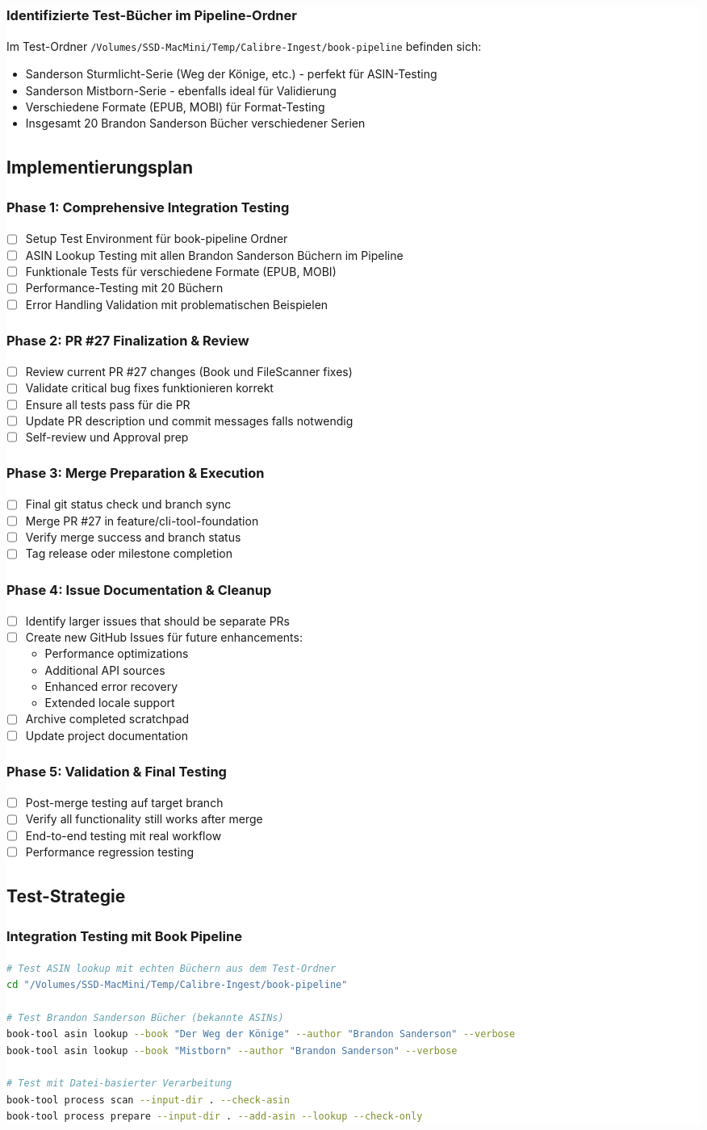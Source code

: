 ### Identifizierte Test-Bücher im Pipeline-Ordner
Im Test-Ordner `/Volumes/SSD-MacMini/Temp/Calibre-Ingest/book-pipeline` befinden sich:
- Sanderson Sturmlicht-Serie (Weg der Könige, etc.) - perfekt für ASIN-Testing
- Sanderson Mistborn-Serie - ebenfalls ideal für Validierung
- Verschiedene Formate (EPUB, MOBI) für Format-Testing
- Insgesamt 20 Brandon Sanderson Bücher verschiedener Serien

## Implementierungsplan

### Phase 1: Comprehensive Integration Testing
- [ ] Setup Test Environment für book-pipeline Ordner
- [ ] ASIN Lookup Testing mit allen Brandon Sanderson Büchern im Pipeline
- [ ] Funktionale Tests für verschiedene Formate (EPUB, MOBI)
- [ ] Performance-Testing mit 20 Büchern
- [ ] Error Handling Validation mit problematischen Beispielen

### Phase 2: PR #27 Finalization & Review
- [ ] Review current PR #27 changes (Book und FileScanner fixes)
- [ ] Validate critical bug fixes funktionieren korrekt
- [ ] Ensure all tests pass für die PR
- [ ] Update PR description und commit messages falls notwendig
- [ ] Self-review und Approval prep

### Phase 3: Merge Preparation & Execution  
- [ ] Final git status check und branch sync
- [ ] Merge PR #27 in feature/cli-tool-foundation
- [ ] Verify merge success and branch status
- [ ] Tag release oder milestone completion

### Phase 4: Issue Documentation & Cleanup
- [ ] Identify larger issues that should be separate PRs
- [ ] Create new GitHub Issues für future enhancements:
  - Performance optimizations
  - Additional API sources  
  - Enhanced error recovery
  - Extended locale support
- [ ] Archive completed scratchpad
- [ ] Update project documentation

### Phase 5: Validation & Final Testing
- [ ] Post-merge testing auf target branch
- [ ] Verify all functionality still works after merge
- [ ] End-to-end testing mit real workflow
- [ ] Performance regression testing

## Test-Strategie 

### Integration Testing mit Book Pipeline
```bash
# Test ASIN lookup mit echten Büchern aus dem Test-Ordner
cd "/Volumes/SSD-MacMini/Temp/Calibre-Ingest/book-pipeline"

# Test Brandon Sanderson Bücher (bekannte ASINs)
book-tool asin lookup --book "Der Weg der Könige" --author "Brandon Sanderson" --verbose
book-tool asin lookup --book "Mistborn" --author "Brandon Sanderson" --verbose

# Test mit Datei-basierter Verarbeitung
book-tool process scan --input-dir . --check-asin
book-tool process prepare --input-dir . --add-asin --lookup --check-only

```